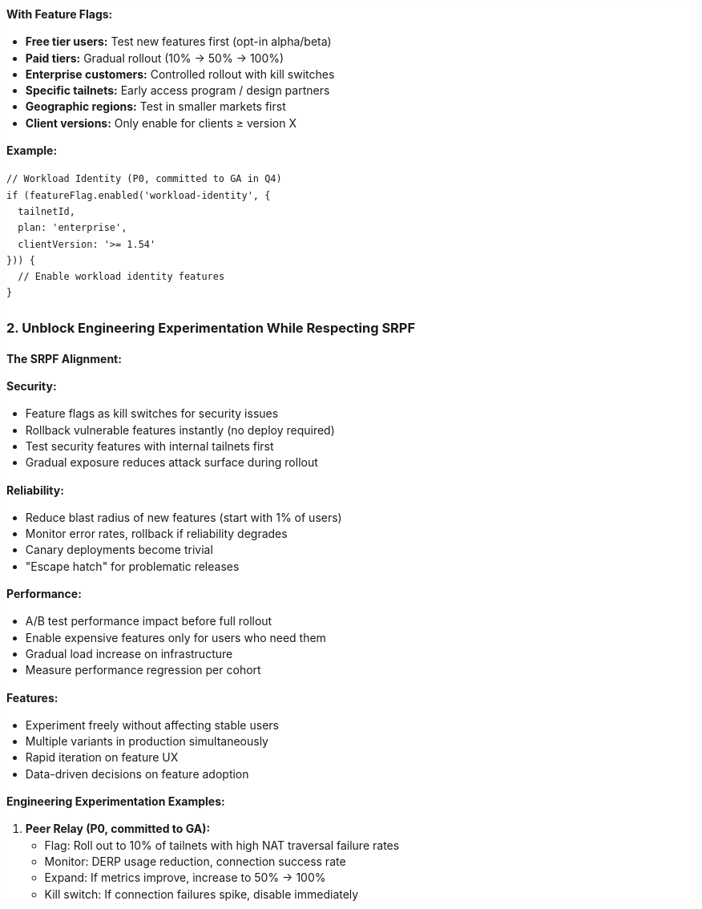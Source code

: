 **With Feature Flags:**
- **Free tier users:** Test new features first (opt-in alpha/beta)
- **Paid tiers:** Gradual rollout (10% → 50% → 100%)
- **Enterprise customers:** Controlled rollout with kill switches
- **Specific tailnets:** Early access program / design partners
- **Geographic regions:** Test in smaller markets first
- **Client versions:** Only enable for clients ≥ version X

**Example:**
```
// Workload Identity (P0, committed to GA in Q4)
if (featureFlag.enabled('workload-identity', {
  tailnetId,
  plan: 'enterprise',
  clientVersion: '>= 1.54'
})) {
  // Enable workload identity features
}
```

### 2. Unblock Engineering Experimentation While Respecting SRPF

**The SRPF Alignment:**

**Security:**
- Feature flags as kill switches for security issues
- Rollback vulnerable features instantly (no deploy required)
- Test security features with internal tailnets first
- Gradual exposure reduces attack surface during rollout

**Reliability:**
- Reduce blast radius of new features (start with 1% of users)
- Monitor error rates, rollback if reliability degrades
- Canary deployments become trivial
- "Escape hatch" for problematic releases

**Performance:**
- A/B test performance impact before full rollout
- Enable expensive features only for users who need them
- Gradual load increase on infrastructure
- Measure performance regression per cohort

**Features:**
- Experiment freely without affecting stable users
- Multiple variants in production simultaneously
- Rapid iteration on feature UX
- Data-driven decisions on feature adoption

**Engineering Experimentation Examples:**

1. **Peer Relay (P0, committed to GA):**
   - Flag: Roll out to 10% of tailnets with high NAT traversal failure rates
   - Monitor: DERP usage reduction, connection success rate
   - Expand: If metrics improve, increase to 50% → 100%
   - Kill switch: If connection failures spike, disable immediately
